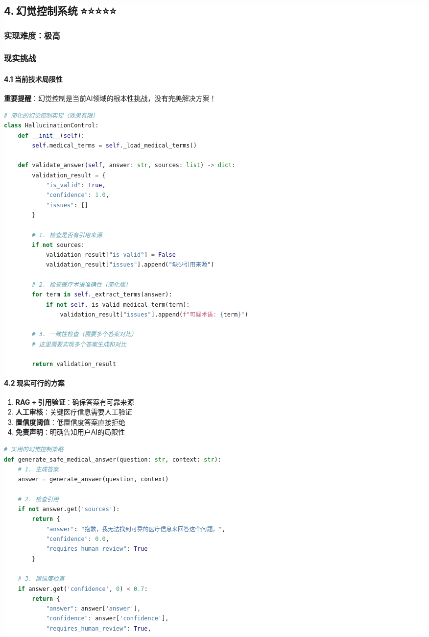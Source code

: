
## 4. 幻觉控制系统 ⭐⭐⭐⭐⭐

### 实现难度：**极高**
### 现实挑战

#### 4.1 当前技术局限性
**重要提醒**：幻觉控制是当前AI领域的根本性挑战，没有完美解决方案！

```python
# 简化的幻觉控制实现（效果有限）
class HallucinationControl:
    def __init__(self):
        self.medical_terms = self._load_medical_terms()
    
    def validate_answer(self, answer: str, sources: list) -> dict:
        validation_result = {
            "is_valid": True,
            "confidence": 1.0,
            "issues": []
        }
        
        # 1. 检查是否有引用来源
        if not sources:
            validation_result["is_valid"] = False
            validation_result["issues"].append("缺少引用来源")
        
        # 2. 检查医疗术语准确性（简化版）
        for term in self._extract_terms(answer):
            if not self._is_valid_medical_term(term):
                validation_result["issues"].append(f"可疑术语: {term}")
        
        # 3. 一致性检查（需要多个答案对比）
        # 这里需要实现多个答案生成和对比
        
        return validation_result
```

#### 4.2 现实可行的方案
1. **RAG + 引用验证**：确保答案有可靠来源
2. **人工审核**：关键医疗信息需要人工验证
3. **置信度阈值**：低置信度答案直接拒绝
4. **免责声明**：明确告知用户AI的局限性

```python
# 实用的幻觉控制策略
def generate_safe_medical_answer(question: str, context: str):
    # 1. 生成答案
    answer = generate_answer(question, context)
    
    # 2. 检查引用
    if not answer.get('sources'):
        return {
            "answer": "抱歉，我无法找到可靠的医疗信息来回答这个问题。",
            "confidence": 0.0,
            "requires_human_review": True
        }
    
    # 3. 置信度检查
    if answer.get('confidence', 0) < 0.7:
        return {
            "answer": answer['answer'],
            "confidence": answer['confidence'],
            "requires_human_review": True,
```